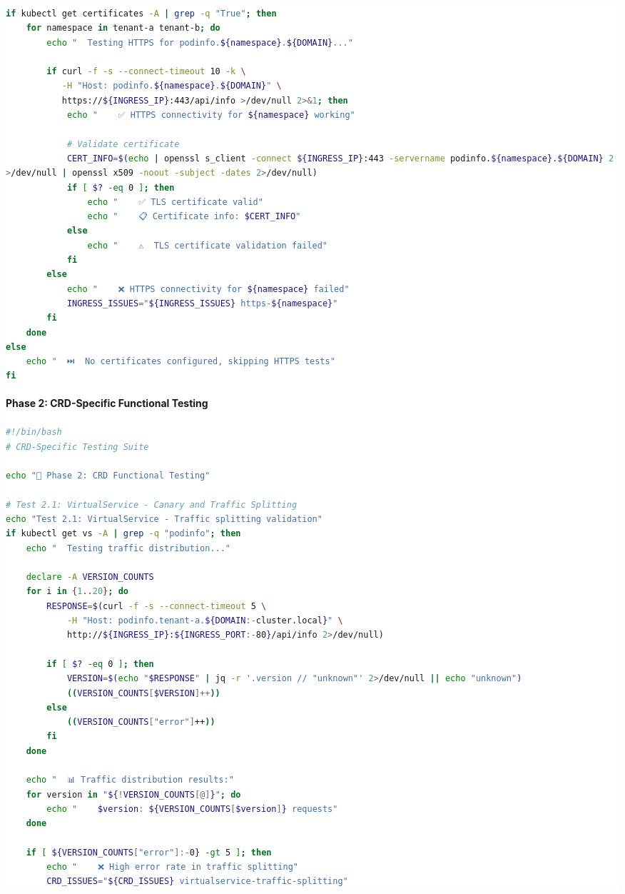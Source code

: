 ```bash
if kubectl get certificates -A | grep -q "True"; then
    for namespace in tenant-a tenant-b; do
        echo "  Testing HTTPS for podinfo.${namespace}.${DOMAIN}..."
        
        if curl -f -s --connect-timeout 10 -k \
           -H "Host: podinfo.${namespace}.${DOMAIN}" \
           https://${INGRESS_IP}:443/api/info >/dev/null 2>&1; then
            echo "    ✅ HTTPS connectivity for ${namespace} working"
            
            # Validate certificate
            CERT_INFO=$(echo | openssl s_client -connect ${INGRESS_IP}:443 -servername podinfo.${namespace}.${DOMAIN} 2>/dev/null | openssl x509 -noout -subject -dates 2>/dev/null)
            if [ $? -eq 0 ]; then
                echo "    ✅ TLS certificate valid"
                echo "    📋 Certificate info: $CERT_INFO"
            else
                echo "    ⚠️  TLS certificate validation failed"
            fi
        else
            echo "    ❌ HTTPS connectivity for ${namespace} failed"
            INGRESS_ISSUES="${INGRESS_ISSUES} https-${namespace}"
        fi
    done
else
    echo "  ⏭️  No certificates configured, skipping HTTPS tests"
fi
```

#### Phase 2: CRD-Specific Functional Testing
```bash
#!/bin/bash
# CRD-Specific Testing Suite

echo "🔧 Phase 2: CRD Functional Testing"

# Test 2.1: VirtualService - Canary and Traffic Splitting
echo "Test 2.1: VirtualService - Traffic splitting validation"
if kubectl get vs -A | grep -q "podinfo"; then
    echo "  Testing traffic distribution..."
    
    declare -A VERSION_COUNTS
    for i in {1..20}; do
        RESPONSE=$(curl -f -s --connect-timeout 5 \
            -H "Host: podinfo.tenant-a.${DOMAIN:-cluster.local}" \
            http://${INGRESS_IP}:${INGRESS_PORT:-80}/api/info 2>/dev/null)
        
        if [ $? -eq 0 ]; then
            VERSION=$(echo "$RESPONSE" | jq -r '.version // "unknown"' 2>/dev/null || echo "unknown")
            ((VERSION_COUNTS[$VERSION]++))
        else
            ((VERSION_COUNTS["error"]++))
        fi
    done
    
    echo "  📊 Traffic distribution results:"
    for version in "${!VERSION_COUNTS[@]}"; do
        echo "    $version: ${VERSION_COUNTS[$version]} requests"
    done
    
    if [ ${VERSION_COUNTS["error"]:-0} -gt 5 ]; then
        echo "    ❌ High error rate in traffic splitting"
        CRD_ISSUES="${CRD_ISSUES} virtualservice-traffic-splitting"
```